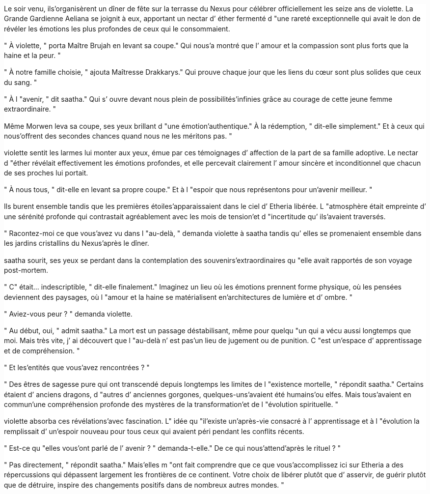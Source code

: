 Le soir venu, ils’organisèrent un dîner de fête sur la terrasse du Nexus pour célébrer officiellement les seize ans de violette. La Grande Gardienne Aeliana se joignit à eux, apportant un nectar d’ éther fermenté d "une rareté exceptionnelle qui avait le don de révéler les émotions les plus profondes de ceux qui le consommaient.

" À violette, " porta Maître Brujah en levant sa coupe." Qui nous’a montré que l’ amour et la compassion sont plus forts que la haine et la peur. "

" À notre famille choisie, " ajouta Maîtresse Drakkarys." Qui prouve chaque jour que les liens du cœur sont plus solides que ceux du sang. "

" À l "avenir, " dit saatha." Qui s’ ouvre devant nous plein de possibilités’infinies grâce au courage de cette jeune femme extraordinaire. "

Même Morwen leva sa coupe, ses yeux brillant d "une émotion’authentique." À la rédemption, " dit-elle simplement." Et à ceux qui nous’offrent des secondes chances quand nous ne les méritons pas. "

violette sentit les larmes lui monter aux yeux, émue par ces témoignages d’ affection de la part de sa famille adoptive. Le nectar d "éther révélait effectivement les émotions profondes, et elle percevait clairement l’ amour sincère et inconditionnel que chacun de ses proches lui portait.

" À nous tous, " dit-elle en levant sa propre coupe." Et à l "espoir que nous représentons pour un’avenir meilleur. "

Ils burent ensemble tandis que les premières étoiles’apparaissaient dans le ciel d’ Etheria libérée. L "atmosphère était empreinte d’ une sérénité profonde qui contrastait agréablement avec les mois de tension’et d "incertitude qu’ ils’avaient traversés.

" Racontez-moi ce que vous’avez vu dans l "au-delà, " demanda violette à saatha tandis qu’ elles se promenaient ensemble dans les jardins cristallins du Nexus’après le dîner.

saatha sourit, ses yeux se perdant dans la contemplation des souvenirs’extraordinaires qu "elle avait rapportés de son voyage post-mortem.

" C" était... indescriptible, " dit-elle finalement." Imaginez un lieu où les émotions prennent forme physique, où les pensées deviennent des paysages, où l "amour et la haine se matérialisent en’architectures de lumière et d’ ombre. "

" Aviez-vous peur ? " demanda violette.

" Au début, oui, " admit saatha." La mort est un passage déstabilisant, même pour quelqu "un qui a vécu aussi longtemps que moi. Mais très vite, j’ ai découvert que l "au-delà n’ est pas’un lieu de jugement ou de punition. C "est un’espace d’ apprentissage et de compréhension. "

" Et les’entités que vous’avez rencontrées ? "

" Des êtres de sagesse pure qui ont transcendé depuis longtemps les limites de l "existence mortelle, " répondit saatha." Certains étaient d’ anciens dragons, d "autres d’ anciennes gorgones, quelques-uns’avaient été humains’ou elfes. Mais tous’avaient en commun’une compréhension profonde des mystères de la transformation’et de l "évolution spirituelle. "

violette absorba ces révélations’avec fascination. L" idée qu "il’existe un’après-vie consacré à l’ apprentissage et à l "évolution la remplissait d’ un’espoir nouveau pour tous ceux qui avaient péri pendant les conflits récents.

" Est-ce qu "elles vous’ont parlé de l’ avenir ? " demanda-t-elle." De ce qui nous’attend’après le rituel ? "

" Pas directement, " répondit saatha." Mais’elles m "ont fait comprendre que ce que vous’accomplissez ici sur Etheria a des répercussions qui dépassent largement les frontières de ce continent. Votre choix de libérer plutôt que d’ asservir, de guérir plutôt que de détruire, inspire des changements positifs dans de nombreux autres mondes. "
